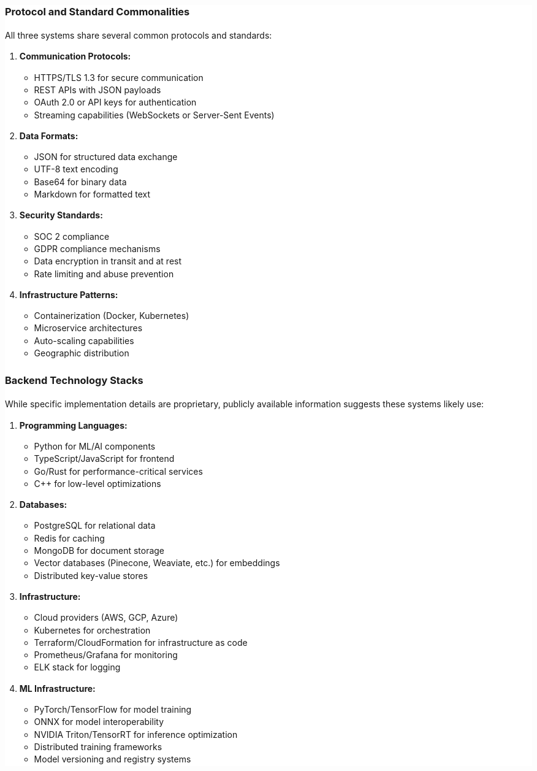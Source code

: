### Protocol and Standard Commonalities

All three systems share several common protocols and standards:

1. **Communication Protocols:**
   - HTTPS/TLS 1.3 for secure communication
   - REST APIs with JSON payloads
   - OAuth 2.0 or API keys for authentication
   - Streaming capabilities (WebSockets or Server-Sent Events)

2. **Data Formats:**
   - JSON for structured data exchange
   - UTF-8 text encoding
   - Base64 for binary data
   - Markdown for formatted text

3. **Security Standards:**
   - SOC 2 compliance
   - GDPR compliance mechanisms
   - Data encryption in transit and at rest
   - Rate limiting and abuse prevention

4. **Infrastructure Patterns:**
   - Containerization (Docker, Kubernetes)
   - Microservice architectures
   - Auto-scaling capabilities
   - Geographic distribution

### Backend Technology Stacks

While specific implementation details are proprietary, publicly available information suggests these systems likely use:

1. **Programming Languages:**
   - Python for ML/AI components
   - TypeScript/JavaScript for frontend
   - Go/Rust for performance-critical services
   - C++ for low-level optimizations

2. **Databases:**
   - PostgreSQL for relational data
   - Redis for caching
   - MongoDB for document storage
   - Vector databases (Pinecone, Weaviate, etc.) for embeddings
   - Distributed key-value stores

3. **Infrastructure:**
   - Cloud providers (AWS, GCP, Azure)
   - Kubernetes for orchestration
   - Terraform/CloudFormation for infrastructure as code
   - Prometheus/Grafana for monitoring
   - ELK stack for logging

4. **ML Infrastructure:**
   - PyTorch/TensorFlow for model training
   - ONNX for model interoperability
   - NVIDIA Triton/TensorRT for inference optimization
   - Distributed training frameworks
   - Model versioning and registry systems
